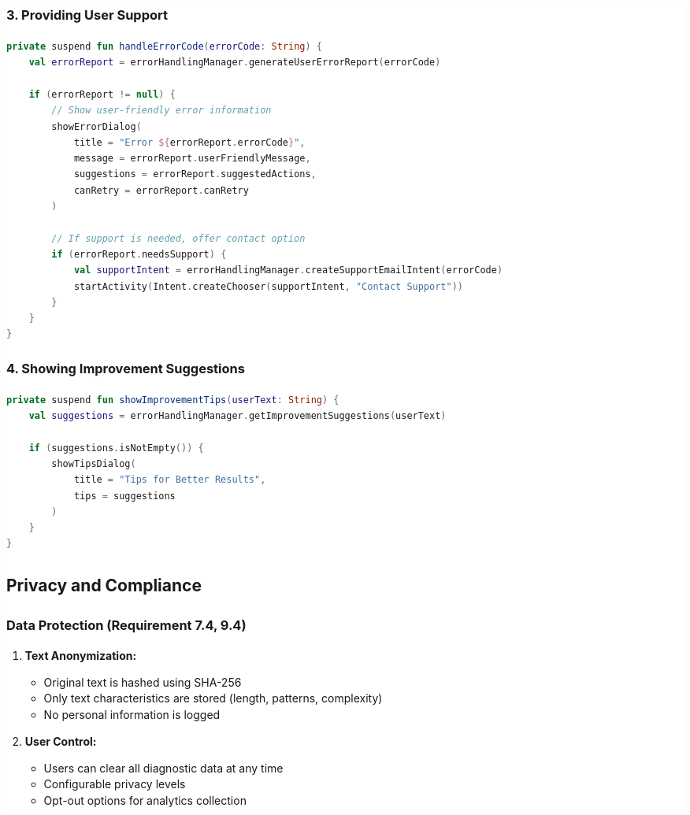 ```kotlin
```

### 3. Providing User Support

```kotlin
private suspend fun handleErrorCode(errorCode: String) {
    val errorReport = errorHandlingManager.generateUserErrorReport(errorCode)
    
    if (errorReport != null) {
        // Show user-friendly error information
        showErrorDialog(
            title = "Error ${errorReport.errorCode}",
            message = errorReport.userFriendlyMessage,
            suggestions = errorReport.suggestedActions,
            canRetry = errorReport.canRetry
        )
        
        // If support is needed, offer contact option
        if (errorReport.needsSupport) {
            val supportIntent = errorHandlingManager.createSupportEmailIntent(errorCode)
            startActivity(Intent.createChooser(supportIntent, "Contact Support"))
        }
    }
}
```

### 4. Showing Improvement Suggestions

```kotlin
private suspend fun showImprovementTips(userText: String) {
    val suggestions = errorHandlingManager.getImprovementSuggestions(userText)
    
    if (suggestions.isNotEmpty()) {
        showTipsDialog(
            title = "Tips for Better Results",
            tips = suggestions
        )
    }
}
```

## Privacy and Compliance

### Data Protection (Requirement 7.4, 9.4)

1. **Text Anonymization:**
   - Original text is hashed using SHA-256
   - Only text characteristics are stored (length, patterns, complexity)
   - No personal information is logged

2. **User Control:**
   - Users can clear all diagnostic data at any time
   - Configurable privacy levels
   - Opt-out options for analytics collection
